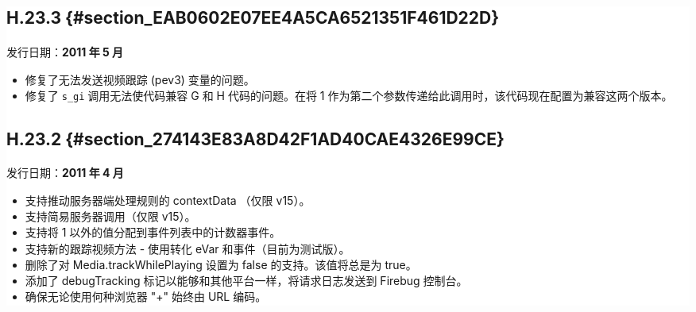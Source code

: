 ## H.23.3 {#section_EAB0602E07EE4A5CA6521351F461D22D}

发行日期：**2011 年 5 月**

* 修复了无法发送视频跟踪 (pev3) 变量的问题。
* 修复了 `s_gi` 调用无法使代码兼容 G 和 H 代码的问题。在将 1 作为第二个参数传递给此调用时，该代码现在配置为兼容这两个版本。

## H.23.2 {#section_274143E83A8D42F1AD40CAE4326E99CE}

发行日期：**2011 年 4 月**

* 支持推动服务器端处理规则的 contextData （仅限 v15）。
* 支持简易服务器调用（仅限 v15）。
* 支持将 1 以外的值分配到事件列表中的计数器事件。
* 支持新的跟踪视频方法 - 使用转化 eVar 和事件（目前为测试版）。
* 删除了对 Media.trackWhilePlaying 设置为 false 的支持。该值将总是为 true。
* 添加了 debugTracking 标记以能够和其他平台一样，将请求日志发送到 Firebug 控制台。
* 确保无论使用何种浏览器 "+" 始终由 URL 编码。
